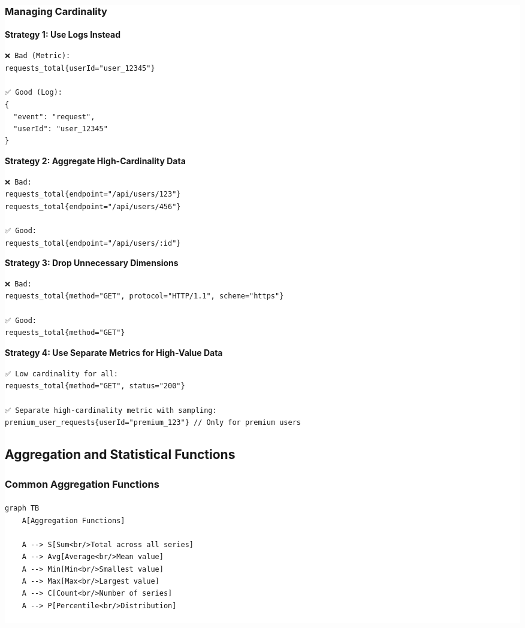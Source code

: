 ### Managing Cardinality

**Strategy 1: Use Logs Instead**
```
❌ Bad (Metric):
requests_total{userId="user_12345"}

✅ Good (Log):
{
  "event": "request",
  "userId": "user_12345"
}
```

**Strategy 2: Aggregate High-Cardinality Data**
```
❌ Bad:
requests_total{endpoint="/api/users/123"}
requests_total{endpoint="/api/users/456"}

✅ Good:
requests_total{endpoint="/api/users/:id"}
```

**Strategy 3: Drop Unnecessary Dimensions**
```
❌ Bad:
requests_total{method="GET", protocol="HTTP/1.1", scheme="https"}

✅ Good:
requests_total{method="GET"}
```

**Strategy 4: Use Separate Metrics for High-Value Data**
```
✅ Low cardinality for all:
requests_total{method="GET", status="200"}

✅ Separate high-cardinality metric with sampling:
premium_user_requests{userId="premium_123"} // Only for premium users
```

## Aggregation and Statistical Functions

### Common Aggregation Functions

```mermaid
graph TB
    A[Aggregation Functions]
    
    A --> S[Sum<br/>Total across all series]
    A --> Avg[Average<br/>Mean value]
    A --> Min[Min<br/>Smallest value]
    A --> Max[Max<br/>Largest value]
    A --> C[Count<br/>Number of series]
    A --> P[Percentile<br/>Distribution]
    
```

